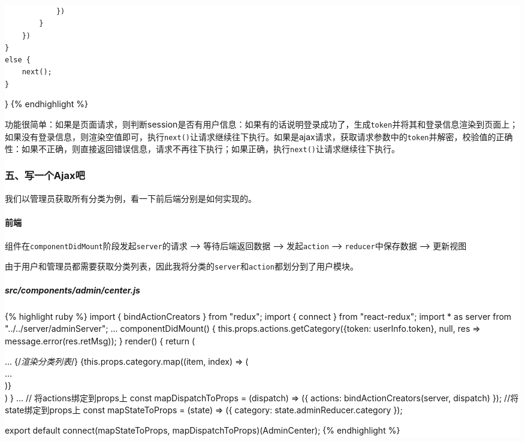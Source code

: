                 })
            }
        })
    }
    else {
        next();
    }
}
{% endhighlight %}

功能很简单：如果是页面请求，则判断session是否有用户信息：如果有的话说明登录成功了，生成`token`并将其和登录信息渲染到页面上；如果没有登录信息，则渲染空值即可，执行`next()`让请求继续往下执行。如果是ajax请求，获取请求参数中的`token`并解密，校验值的正确性：如果不正确，则直接返回错误信息，请求不再往下执行；如果正确，执行`next()`让请求继续往下执行。

### 五、写一个Ajax吧
我们以管理员获取所有分类为例，看一下前后端分别是如何实现的。

#### 前端

组件在`componentDidMount`阶段发起`server`的请求 --> 等待后端返回数据 --> 发起`action` --> `reducer`中保存数据 --> 更新视图

由于用户和管理员都需要获取分类列表，因此我将分类的`server`和`action`都划分到了用户模块。

##### src/components/admin/center.js
{% highlight ruby %}
import { bindActionCreators } from "redux";
import { connect } from "react-redux";
import * as server from "../../server/adminServer";
...
componentDidMount() {
    this.props.actions.getCategory({token: userInfo.token}, null, res => message.error(res.retMsg));
}
render() {
    return (
        <div>
            ...
            {/*渲染分类列表*/}
            {this.props.category.map((item, index) => (<div>...</div>)}
        </div>
    )
}
...
// 将actions绑定到props上
const mapDispatchToProps = (dispatch) => ({
    actions: bindActionCreators(server, dispatch)
});
//将state绑定到props上
const mapStateToProps = (state) => ({
    category: state.adminReducer.category
});

export default connect(mapStateToProps, mapDispatchToProps)(AdminCenter);
{% endhighlight %}
